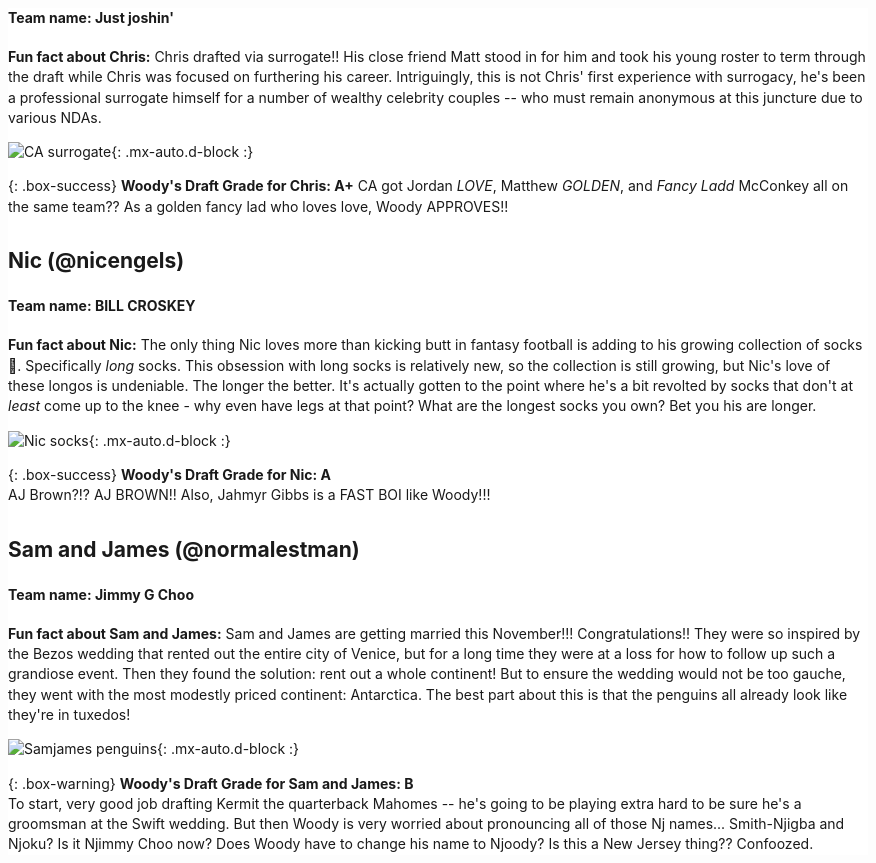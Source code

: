 #### Team name: Just joshin'

**Fun fact about Chris:** Chris drafted via surrogate!! His close friend Matt stood in for him and took his young roster to term through the draft while Chris was focused on furthering his career. Intriguingly, this is not Chris' first experience with surrogacy, he's been a professional surrogate himself for a number of wealthy celebrity couples -- who must remain anonymous at this juncture due to various NDAs.

![CA surrogate](https://al-pals.github.io/assets/img/ca_surrogacy.jpeg){: .mx-auto.d-block :}

{: .box-success}
**Woody's Draft Grade for Chris: A+**
CA got Jordan _LOVE_, Matthew _GOLDEN_, and _Fancy Ladd_ McConkey all on the same team?? As a golden fancy lad who loves love, Woody APPROVES!!


## Nic (@nicengels)

#### Team name: BILL CROSKEY

**Fun fact about Nic:** The only thing Nic loves more than kicking butt in fantasy football is adding to his growing collection of socks &#129510;. Specifically _long_ socks. This obsession with long socks is relatively new, so the collection is still growing, but Nic's love of these longos is undeniable. The longer the better. It's actually gotten to the point where he's a bit revolted by socks that don't at *least* come up to the knee - why even have legs at that point? What are the longest socks you own? Bet you his are longer.

![Nic socks](https://al-pals.github.io/assets/img/nic_socks.jpeg){: .mx-auto.d-block :}

{: .box-success}
**Woody's Draft Grade for Nic: A**  
AJ Brown?!? AJ BROWN!! Also, Jahmyr Gibbs is a FAST BOI like Woody!!!




## Sam and James (@normalestman)

#### Team name: Jimmy G Choo

**Fun fact about Sam and James:** Sam and James are getting married this November!!! Congratulations!! They were so inspired by the Bezos wedding that rented out the entire city of Venice, but for a long time they were at a loss for how to follow up such a grandiose event. Then they found the solution: rent out a whole continent! But to ensure the wedding would not be too gauche, they went with the most modestly priced continent: Antarctica. The best part about this is that the penguins all already look like they're in tuxedos!

![Samjames penguins](https://al-pals.github.io/assets/img/jimmy_choo_penguin.jpeg){: .mx-auto.d-block :}

{: .box-warning}
**Woody's Draft Grade for Sam and James: B**  
To start, very good job drafting Kermit the quarterback Mahomes -- he's going to be playing extra hard to be sure he's a groomsman at the Swift wedding. But then Woody is very worried about pronouncing all of those Nj names... Smith-Njigba and Njoku? Is it Njimmy Choo now? Does Woody have to change his name to Njoody? Is this a New Jersey thing?? Confoozed.
